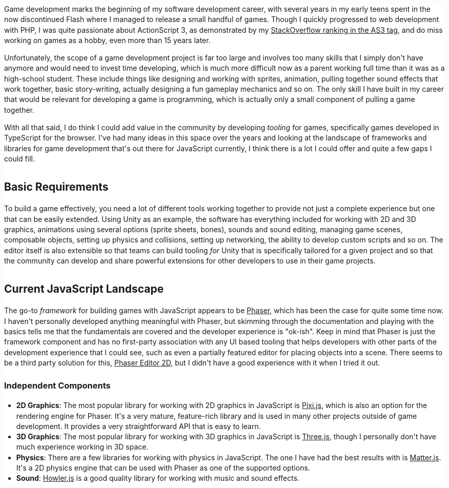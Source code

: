 Game development marks the beginning of my software development career, with several years in my early teens spent in the now discontinued Flash where I managed to release a small handful of games. Though I quickly progressed to web development with PHP, I was quite passionate about ActionScript 3, as demonstrated by my [StackOverflow ranking in the AS3 tag](https://stackoverflow.com/tags/actionscript-3/topusers), and do miss working on games as a hobby, even more than 15 years later.

Unfortunately, the scope of a game development project is far too large and involves too many skills that I simply don't have anymore and would need to invest time developing, which is much more difficult now as a parent working full time than it was as a high-school student. These include things like designing and working with sprites, animation, pulling together sound effects that work together, basic story-writing, actually designing a fun gameplay mechanics and so on. The only skill I have built in my career that would be relevant for developing a game is programming, which is actually only a small component of pulling a game together.

With all that said, I do think I could add value in the community by developing _tooling_ for games, specifically games developed in TypeScript for the browser. I've had many ideas in this space over the years and looking at the landscape of frameworks and libraries for game development that's out there for JavaScript currently, I think there is a lot I could offer and quite a few gaps I could fill.

## Basic Requirements

To build a game effectively, you need a lot of different tools working together to provide not just a complete experience but one that can be easily extended. Using Unity as an example, the software has everything included for working with 2D and 3D graphics, animations using several options (sprite sheets, bones), sounds and sound editing, managing game scenes, composable objects, setting up physics and collisions, setting up networking, the ability to develop custom scripts and so on. The editor itself is also extensible so that teams can build tooling _for_ Unity that is specifically tailored for a given project and so that the community can develop and share powerful extensions for other developers to use in their game projects.

## Current JavaScript Landscape

The go-to _framework_ for building games with JavaScript appears to be [Phaser](https://phaser.io), which has been the case for quite some time now. I haven't personally developed anything meaningful with Phaser, but skimming through the documentation and playing with the basics tells me that the fundamentals are covered and the developer experience is "ok-ish". Keep in mind that Phaser is just the framework component and has no first-party association with any UI based tooling that helps developers with other parts of the development experience that I could see, such as even a partially featured editor for placing objects into a scene. There seems to be a third party solution for this, [Phaser Editor 2D](https://phasereditor2d.com/), but I didn't have a good experience with it when I tried it out.

### Independent Components

- **2D Graphics**: The most popular library for working with 2D graphics in JavaScript is [Pixi.js](https://www.pixijs.com), which is also an option for the rendering engine for Phaser. It's a very mature, feature-rich library and is used in many other projects outside of game development. It provides a very straightforward API that is easy to learn.
- **3D Graphics**: The most popular library for working with 3D graphics in JavaScript is [Three.js](https://threejs.org), though I personally don't have much experience working in 3D space.
- **Physics**: There are a few libraries for working with physics in JavaScript. The one I have had the best results with is [Matter.js](https://brm.io/matter-js/). It's a 2D physics engine that can be used with Phaser as one of the supported options.
- **Sound**: [Howler.js](https://howlerjs.com/) is a good quality library for working with music and sound effects.
